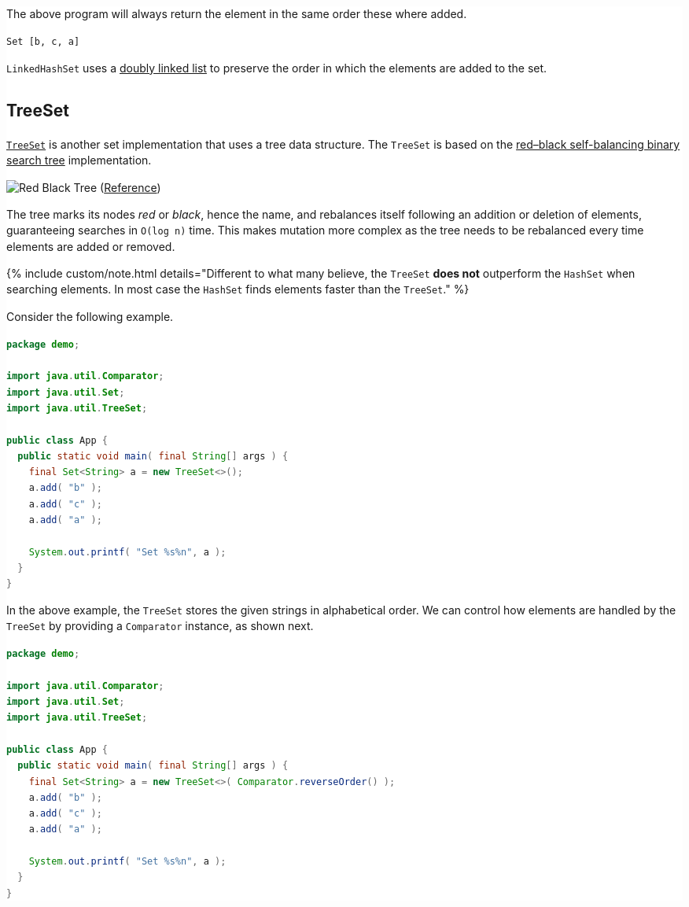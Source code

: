 The above program will always return the element in the same order these where added.

```bash
Set [b, c, a]
```

`LinkedHashSet` uses a [doubly linked list](https://en.wikipedia.org/wiki/Doubly_linked_list) to preserve the order in which the elements are added to the set.

## TreeSet

[`TreeSet`](https://docs.oracle.com/en/java/javase/14/docs/api/java.base/java/util/TreeSet.html) is another set implementation that uses a tree data structure.  The `TreeSet` is based on the [red–black self-balancing binary search tree](https://en.wikipedia.org/wiki/Red%E2%80%93black_tree) implementation.

![Red Black Tree](https://upload.wikimedia.org/wikipedia/commons/thumb/6/66/Red-black_tree_example.svg/2880px-Red-black_tree_example.svg.png)
([Reference](https://en.wikipedia.org/wiki/Red%E2%80%93black_tree))

The tree marks its nodes _red_ or _black_, hence the name, and rebalances itself following an addition or deletion of elements, guaranteeing searches in `O(log n)` time.  This makes mutation more complex as the tree needs to be rebalanced every time elements are added or removed.

{% include custom/note.html details="Different to what many believe, the <code>TreeSet</code> <strong>does not</strong> outperform the <code>HashSet</code> when searching elements.  In most case the `HashSet` finds elements faster than the <code>TreeSet</code>." %}

Consider the following example.

```java
package demo;

import java.util.Comparator;
import java.util.Set;
import java.util.TreeSet;

public class App {
  public static void main( final String[] args ) {
    final Set<String> a = new TreeSet<>();
    a.add( "b" );
    a.add( "c" );
    a.add( "a" );

    System.out.printf( "Set %s%n", a );
  }
}
```

In the above example, the `TreeSet` stores the given strings in alphabetical order.  We can control how elements are handled by the `TreeSet` by providing a `Comparator` instance, as shown next.

```java
package demo;

import java.util.Comparator;
import java.util.Set;
import java.util.TreeSet;

public class App {
  public static void main( final String[] args ) {
    final Set<String> a = new TreeSet<>( Comparator.reverseOrder() );
    a.add( "b" );
    a.add( "c" );
    a.add( "a" );

    System.out.printf( "Set %s%n", a );
  }
}
```